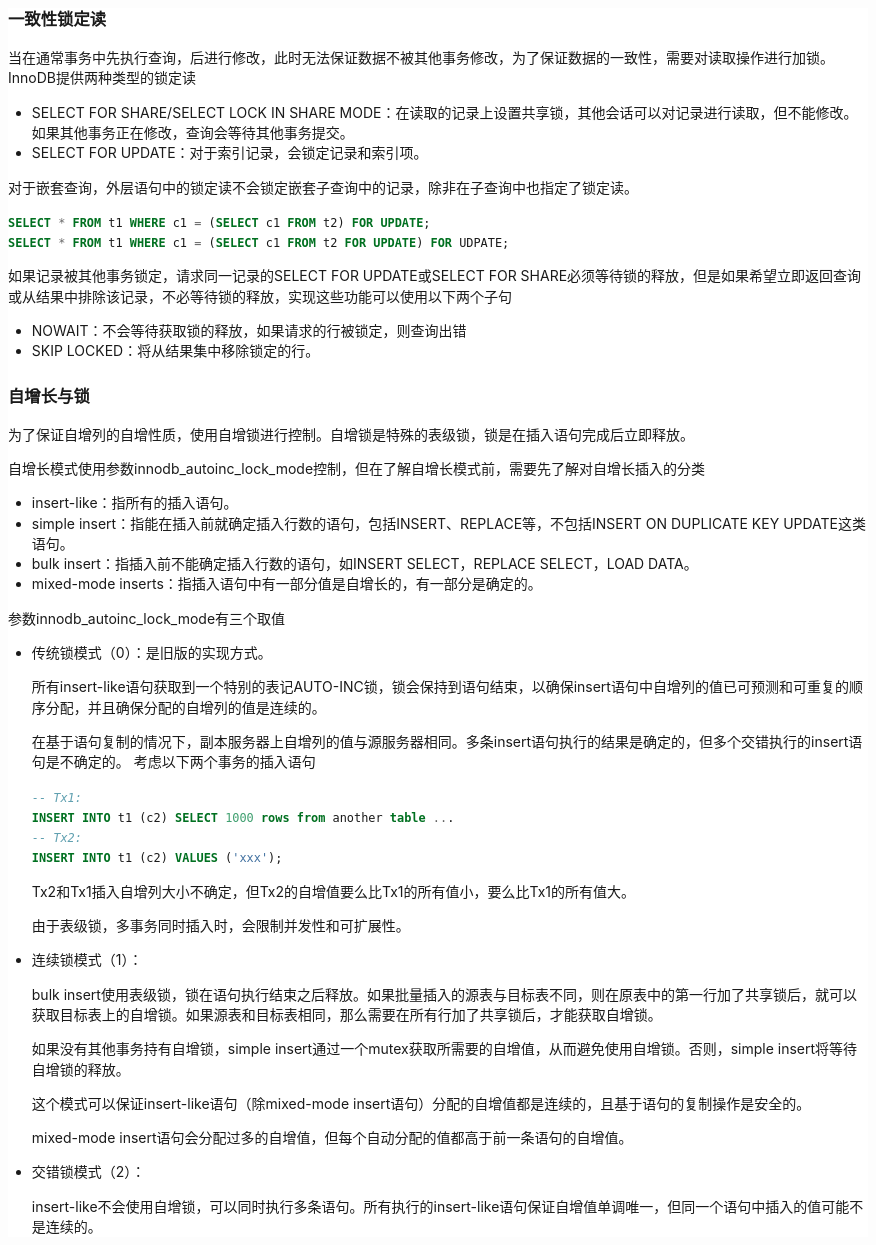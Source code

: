 ### 一致性锁定读
当在通常事务中先执行查询，后进行修改，此时无法保证数据不被其他事务修改，为了保证数据的一致性，需要对读取操作进行加锁。InnoDB提供两种类型的锁定读
- SELECT FOR SHARE/SELECT LOCK IN SHARE MODE：在读取的记录上设置共享锁，其他会话可以对记录进行读取，但不能修改。如果其他事务正在修改，查询会等待其他事务提交。
- SELECT FOR UPDATE：对于索引记录，会锁定记录和索引项。

对于嵌套查询，外层语句中的锁定读不会锁定嵌套子查询中的记录，除非在子查询中也指定了锁定读。

```sql
SELECT * FROM t1 WHERE c1 = (SELECT c1 FROM t2) FOR UPDATE;
SELECT * FROM t1 WHERE c1 = (SELECT c1 FROM t2 FOR UPDATE) FOR UDPATE;
```

如果记录被其他事务锁定，请求同一记录的SELECT FOR UPDATE或SELECT FOR SHARE必须等待锁的释放，但是如果希望立即返回查询或从结果中排除该记录，不必等待锁的释放，实现这些功能可以使用以下两个子句

- NOWAIT：不会等待获取锁的释放，如果请求的行被锁定，则查询出错
- SKIP LOCKED：将从结果集中移除锁定的行。

### 自增长与锁
为了保证自增列的自增性质，使用自增锁进行控制。自增锁是特殊的表级锁，锁是在插入语句完成后立即释放。

自增长模式使用参数innodb_autoinc_lock_mode控制，但在了解自增长模式前，需要先了解对自增长插入的分类
- insert-like：指所有的插入语句。
- simple insert：指能在插入前就确定插入行数的语句，包括INSERT、REPLACE等，不包括INSERT ON DUPLICATE KEY UPDATE这类语句。
- bulk insert：指插入前不能确定插入行数的语句，如INSERT SELECT，REPLACE SELECT，LOAD DATA。
- mixed-mode inserts：指插入语句中有一部分值是自增长的，有一部分是确定的。

参数innodb_autoinc_lock_mode有三个取值
- 传统锁模式（0）：是旧版的实现方式。

    所有insert-like语句获取到一个特别的表记AUTO-INC锁，锁会保持到语句结束，以确保insert语句中自增列的值已可预测和可重复的顺序分配，并且确保分配的自增列的值是连续的。

    在基于语句复制的情况下，副本服务器上自增列的值与源服务器相同。多条insert语句执行的结果是确定的，但多个交错执行的insert语句是不确定的。
    考虑以下两个事务的插入语句
    ```sql
    -- Tx1: 
    INSERT INTO t1 (c2) SELECT 1000 rows from another table ...
    -- Tx2: 
    INSERT INTO t1 (c2) VALUES ('xxx');
    ```
    Tx2和Tx1插入自增列大小不确定，但Tx2的自增值要么比Tx1的所有值小，要么比Tx1的所有值大。

    由于表级锁，多事务同时插入时，会限制并发性和可扩展性。
- 连续锁模式（1）：

    bulk insert使用表级锁，锁在语句执行结束之后释放。如果批量插入的源表与目标表不同，则在原表中的第一行加了共享锁后，就可以获取目标表上的自增锁。如果源表和目标表相同，那么需要在所有行加了共享锁后，才能获取自增锁。

    如果没有其他事务持有自增锁，simple insert通过一个mutex获取所需要的自增值，从而避免使用自增锁。否则，simple insert将等待自增锁的释放。

    这个模式可以保证insert-like语句（除mixed-mode insert语句）分配的自增值都是连续的，且基于语句的复制操作是安全的。

    mixed-mode insert语句会分配过多的自增值，但每个自动分配的值都高于前一条语句的自增值。
- 交错锁模式（2）：

    insert-like不会使用自增锁，可以同时执行多条语句。所有执行的insert-like语句保证自增值单调唯一，但同一个语句中插入的值可能不是连续的。
